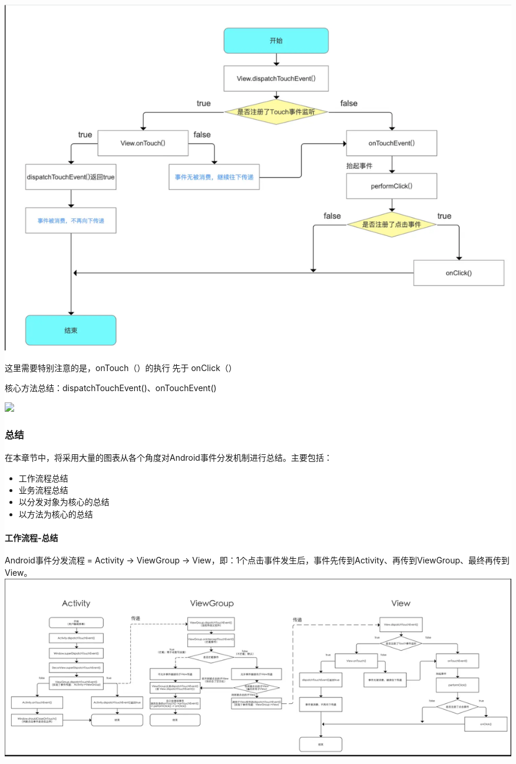 ![](5.png)

这里需要特别注意的是，onTouch（）的执行 先于 onClick（）

核心方法总结：dispatchTouchEvent()、onTouchEvent()

![](6.png)

### 总结
在本章节中，将采用大量的图表从各个角度对Android事件分发机制进行总结。主要包括：

*   工作流程总结
*   业务流程总结
*   以分发对象为核心的总结
*   以方法为核心的总结
####    工作流程-总结
Android事件分发流程 = Activity -> ViewGroup -> View，即：1个点击事件发生后，事件先传到Activity、再传到ViewGroup、最终再传到View。
![](7.png)
